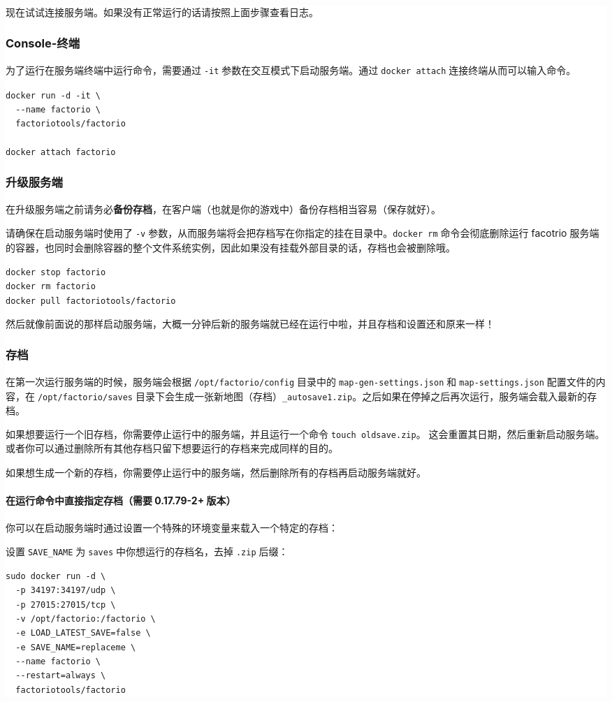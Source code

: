 现在试试连接服务端。如果没有正常运行的话请按照上面步骤查看日志。

### Console-终端

为了运行在服务端终端中运行命令，需要通过 `-it` 参数在交互模式下启动服务端。通过 `docker attach` 连接终端从而可以输入命令。

```shell
docker run -d -it \
  --name factorio \
  factoriotools/factorio
  
docker attach factorio
```

### 升级服务端

在升级服务端之前请务必**备份存档**，在客户端（也就是你的游戏中）备份存档相当容易（保存就好）。

请确保在启动服务端时使用了 `-v` 参数，从而服务端将会把存档写在你指定的挂在目录中。`docker rm` 命令会彻底删除运行 facotrio 服务端的容器，也同时会删除容器的整个文件系统实例，因此如果没有挂载外部目录的话，存档也会被删除哦。

```shell
docker stop factorio
docker rm factorio
docker pull factoriotools/factorio
```

然后就像前面说的那样启动服务端，大概一分钟后新的服务端就已经在运行中啦，并且存档和设置还和原来一样！

### 存档

在第一次运行服务端的时候，服务端会根据 `/opt/factorio/config` 目录中的 `map-gen-settings.json` 和 `map-settings.json` 配置文件的内容，在 `/opt/factorio/saves` 目录下会生成一张新地图（存档）`_autosave1.zip`。之后如果在停掉之后再次运行，服务端会载入最新的存档。

如果想要运行一个旧存档，你需要停止运行中的服务端，并且运行一个命令 `touch oldsave.zip`。 这会重置其日期，然后重新启动服务端。或者你可以通过删除所有其他存档只留下想要运行的存档来完成同样的目的。

如果想生成一个新的存档，你需要停止运行中的服务端，然后删除所有的存档再启动服务端就好。

#### 在运行命令中直接指定存档（需要 0.17.79-2+ 版本）

你可以在启动服务端时通过设置一个特殊的环境变量来载入一个特定的存档：

设置 `SAVE_NAME` 为 `saves` 中你想运行的存档名，去掉 `.zip` 后缀：

```shell
sudo docker run -d \
  -p 34197:34197/udp \
  -p 27015:27015/tcp \
  -v /opt/factorio:/factorio \
  -e LOAD_LATEST_SAVE=false \
  -e SAVE_NAME=replaceme \
  --name factorio \
  --restart=always \
  factoriotools/factorio
```
